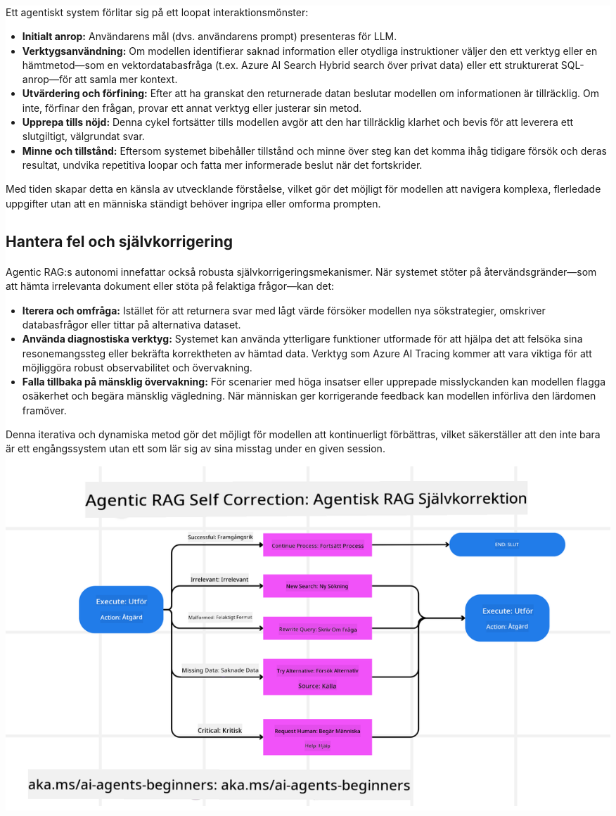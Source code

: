 Ett agentiskt system förlitar sig på ett loopat interaktionsmönster:

- **Initialt anrop:** Användarens mål (dvs. användarens prompt) presenteras för LLM.
- **Verktygsanvändning:** Om modellen identifierar saknad information eller otydliga instruktioner väljer den ett verktyg eller en hämtmetod—som en vektordatabasfråga (t.ex. Azure AI Search Hybrid search över privat data) eller ett strukturerat SQL-anrop—för att samla mer kontext.
- **Utvärdering och förfining:** Efter att ha granskat den returnerade datan beslutar modellen om informationen är tillräcklig. Om inte, förfinar den frågan, provar ett annat verktyg eller justerar sin metod.
- **Upprepa tills nöjd:** Denna cykel fortsätter tills modellen avgör att den har tillräcklig klarhet och bevis för att leverera ett slutgiltigt, välgrundat svar.
- **Minne och tillstånd:** Eftersom systemet bibehåller tillstånd och minne över steg kan det komma ihåg tidigare försök och deras resultat, undvika repetitiva loopar och fatta mer informerade beslut när det fortskrider.

Med tiden skapar detta en känsla av utvecklande förståelse, vilket gör det möjligt för modellen att navigera komplexa, flerledade uppgifter utan att en människa ständigt behöver ingripa eller omforma prompten.

## Hantera fel och självkorrigering

Agentic RAG:s autonomi innefattar också robusta självkorrigeringsmekanismer. När systemet stöter på återvändsgränder—som att hämta irrelevanta dokument eller stöta på felaktiga frågor—kan det:

- **Iterera och omfråga:** Istället för att returnera svar med lågt värde försöker modellen nya sökstrategier, omskriver databasfrågor eller tittar på alternativa dataset.
- **Använda diagnostiska verktyg:** Systemet kan använda ytterligare funktioner utformade för att hjälpa det att felsöka sina resonemangssteg eller bekräfta korrektheten av hämtad data. Verktyg som Azure AI Tracing kommer att vara viktiga för att möjliggöra robust observabilitet och övervakning.
- **Falla tillbaka på mänsklig övervakning:** För scenarier med höga insatser eller upprepade misslyckanden kan modellen flagga osäkerhet och begära mänsklig vägledning. När människan ger korrigerande feedback kan modellen införliva den lärdomen framöver.

Denna iterativa och dynamiska metod gör det möjligt för modellen att kontinuerligt förbättras, vilket säkerställer att den inte bara är ett engångssystem utan ett som lär sig av sina misstag under en given session.

![Self Correction Mechanism](../../../translated_images/self-correction.da87f3783b7f174bdc592c754b352884dd283814758bfeb7a68f5fd910272f3b.sv.png)
